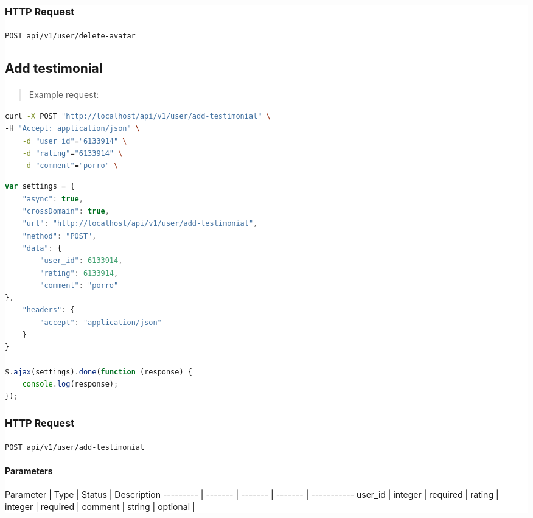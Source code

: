 
### HTTP Request
`POST api/v1/user/delete-avatar`





## Add testimonial

> Example request:

```bash
curl -X POST "http://localhost/api/v1/user/add-testimonial" \
-H "Accept: application/json" \
    -d "user_id"="6133914" \
    -d "rating"="6133914" \
    -d "comment"="porro" \

```

```javascript
var settings = {
    "async": true,
    "crossDomain": true,
    "url": "http://localhost/api/v1/user/add-testimonial",
    "method": "POST",
    "data": {
        "user_id": 6133914,
        "rating": 6133914,
        "comment": "porro"
},
    "headers": {
        "accept": "application/json"
    }
}

$.ajax(settings).done(function (response) {
    console.log(response);
});
```


### HTTP Request
`POST api/v1/user/add-testimonial`

#### Parameters

Parameter | Type | Status | Description
--------- | ------- | ------- | ------- | -----------
    user_id | integer |  required  | 
    rating | integer |  required  | 
    comment | string |  optional  | 


